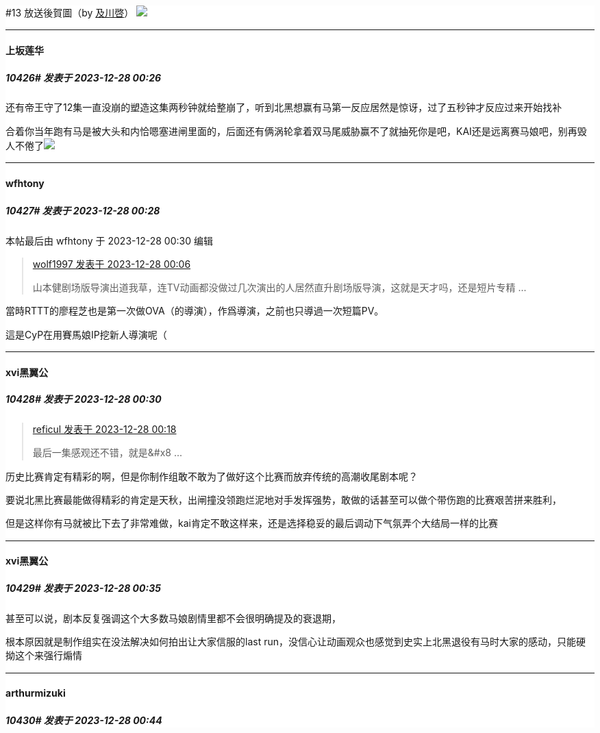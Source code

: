 #13 放送後賀圖（by [及川啓](https://twitter.com/uma_musu_anime/status/1740036861127762400)）
<img src="https://tc2.wfhtony.space/images/2023/12/28/cbe1d22230a6039c4c57ef3766b66fea.jpg" referrerpolicy="no-referrer">


*****

####  上坂莲华  
##### 10426#       发表于 2023-12-28 00:26

还有帝王守了12集一直没崩的塑造这集两秒钟就给整崩了，听到北黑想赢有马第一反应居然是惊讶，过了五秒钟才反应过来开始找补

合着你当年跑有马是被大头和内恰嗯塞进闸里面的，后面还有俩涡轮拿着双马尾威胁赢不了就抽死你是吧，KAI还是远离赛马娘吧，别再毁人不倦了<img src="https://static.saraba1st.com/image/smiley/face2017/049.png" referrerpolicy="no-referrer">

*****

####  wfhtony  
##### 10427#       发表于 2023-12-28 00:28

 本帖最后由 wfhtony 于 2023-12-28 00:30 编辑 
<blockquote><a href="httphttps://bbs.saraba1st.com/2b/forum.php?mod=redirect&amp;goto=findpost&amp;pid=63461412&amp;ptid=1590696" target="_blank">wolf1997 发表于 2023-12-28 00:06</a>

山本健剧场版导演出道我草，连TV动画都没做过几次演出的人居然直升剧场版导演，这就是天才吗，还是短片专精 ...</blockquote>
當時RTTT的廖程芝也是第一次做OVA（的導演），作爲導演，之前也只導過一次短篇PV。

這是CyP在用賽馬娘IP挖新人導演呢（

*****

####  xvi黑翼公  
##### 10428#       发表于 2023-12-28 00:30

<blockquote><a href="httphttps://bbs.saraba1st.com/2b/forum.php?mod=redirect&amp;goto=findpost&amp;pid=63461494&amp;ptid=1590696" target="_blank">reficul 发表于 2023-12-28 00:18</a>

最后一集感观还不错，就是&amp;#x8 ...</blockquote>
历史比赛肯定有精彩的啊，但是你制作组敢不敢为了做好这个比赛而放弃传统的高潮收尾剧本呢？

要说北黑比赛最能做得精彩的肯定是天秋，出闸撞没领跑烂泥地对手发挥强势，敢做的话甚至可以做个带伤跑的比赛艰苦拼来胜利，

但是这样你有马就被比下去了非常难做，kai肯定不敢这样来，还是选择稳妥的最后调动下气氛弄个大结局一样的比赛


*****

####  xvi黑翼公  
##### 10429#       发表于 2023-12-28 00:35

甚至可以说，剧本反复强调这个大多数马娘剧情里都不会很明确提及的衰退期，

根本原因就是制作组实在没法解决如何拍出让大家信服的last run，没信心让动画观众也感觉到史实上北黑退役有马时大家的感动，只能硬拗这个来强行煽情


*****

####  arthurmizuki  
##### 10430#       发表于 2023-12-28 00:44
